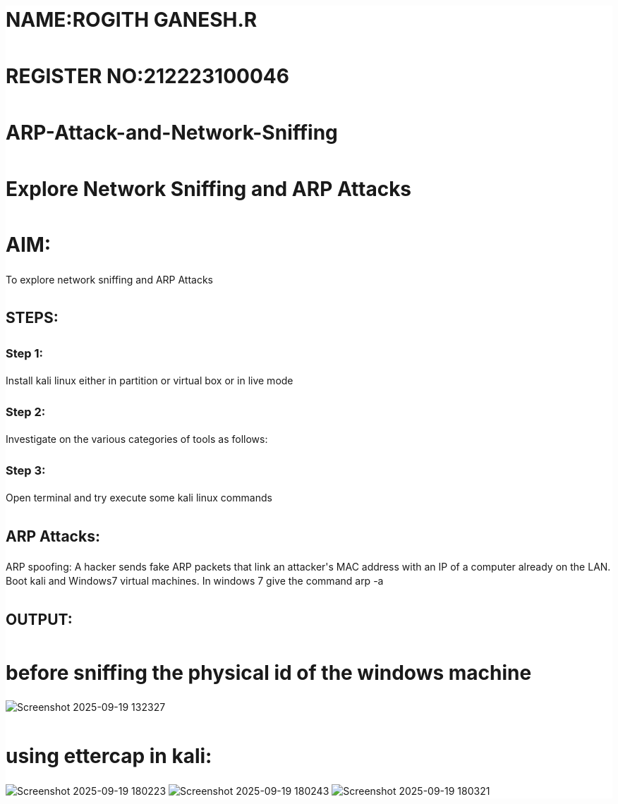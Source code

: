 # NAME:ROGITH GANESH.R
# REGISTER NO:212223100046
# ARP-Attack-and-Network-Sniffing
# Explore Network Sniffing and ARP Attacks

# AIM:

To explore network sniffing and ARP Attacks

## STEPS:

### Step 1:

Install kali linux either in partition or virtual box or in live mode

### Step 2:

Investigate on the various categories of tools as follows:


### Step 3:
Open terminal and try execute some kali linux commands

## ARP Attacks:  
ARP spoofing: A hacker sends fake ARP packets that link an attacker's MAC address with an IP of a computer already on the LAN. 
Boot kali and Windows7 virtual machines.
In windows 7 give the command arp -a
## OUTPUT:
# before sniffing the physical id of the windows machine
<img width="1541" height="762" alt="Screenshot 2025-09-19 132327" src="https://github.com/user-attachments/assets/4f6b532e-faea-47f8-9e94-14e769a61faf" />

# using ettercap in kali:
<img width="719" height="213" alt="Screenshot 2025-09-19 180223" src="https://github.com/user-attachments/assets/5bb1a567-6d26-4cce-8164-b1d3400febf6" />

<img width="791" height="407" alt="Screenshot 2025-09-19 180243" src="https://github.com/user-attachments/assets/4e108346-cbca-4bc9-8042-fb123477ae0f" />

<img width="809" height="497" alt="Screenshot 2025-09-19 180321" src="https://github.com/user-attachments/assets/9486e71c-3bb4-44ab-9c19-73b79392b4db" />
